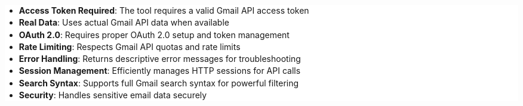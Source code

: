 - **Access Token Required**: The tool requires a valid Gmail API access token
- **Real Data**: Uses actual Gmail API data when available
- **OAuth 2.0**: Requires proper OAuth 2.0 setup and token management
- **Rate Limiting**: Respects Gmail API quotas and rate limits
- **Error Handling**: Returns descriptive error messages for troubleshooting
- **Session Management**: Efficiently manages HTTP sessions for API calls
- **Search Syntax**: Supports full Gmail search syntax for powerful filtering
- **Security**: Handles sensitive email data securely
